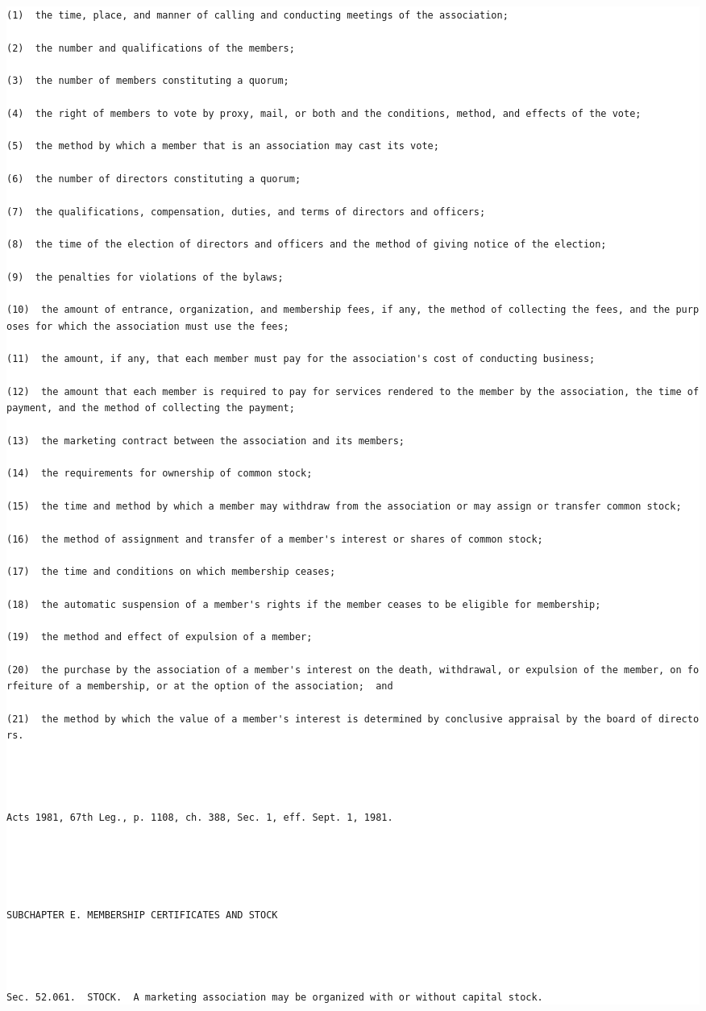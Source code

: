     (1)  the time, place, and manner of calling and conducting meetings of the association;
    
    (2)  the number and qualifications of the members;
    
    (3)  the number of members constituting a quorum;
    
    (4)  the right of members to vote by proxy, mail, or both and the conditions, method, and effects of the vote;
    
    (5)  the method by which a member that is an association may cast its vote;
    
    (6)  the number of directors constituting a quorum;
    
    (7)  the qualifications, compensation, duties, and terms of directors and officers;
    
    (8)  the time of the election of directors and officers and the method of giving notice of the election;
    
    (9)  the penalties for violations of the bylaws;
    
    (10)  the amount of entrance, organization, and membership fees, if any, the method of collecting the fees, and the purposes for which the association must use the fees;
    
    (11)  the amount, if any, that each member must pay for the association's cost of conducting business;
    
    (12)  the amount that each member is required to pay for services rendered to the member by the association, the time of payment, and the method of collecting the payment;
    
    (13)  the marketing contract between the association and its members;
    
    (14)  the requirements for ownership of common stock;
    
    (15)  the time and method by which a member may withdraw from the association or may assign or transfer common stock;
    
    (16)  the method of assignment and transfer of a member's interest or shares of common stock;
    
    (17)  the time and conditions on which membership ceases;
    
    (18)  the automatic suspension of a member's rights if the member ceases to be eligible for membership;
    
    (19)  the method and effect of expulsion of a member;
    
    (20)  the purchase by the association of a member's interest on the death, withdrawal, or expulsion of the member, on forfeiture of a membership, or at the option of the association;  and
    
    (21)  the method by which the value of a member's interest is determined by conclusive appraisal by the board of directors.
    
    
    
    
    Acts 1981, 67th Leg., p. 1108, ch. 388, Sec. 1, eff. Sept. 1, 1981.
    
    
    
    
    
    SUBCHAPTER E. MEMBERSHIP CERTIFICATES AND STOCK
    
      
    
    
    Sec. 52.061.  STOCK.  A marketing association may be organized with or without capital stock.
    